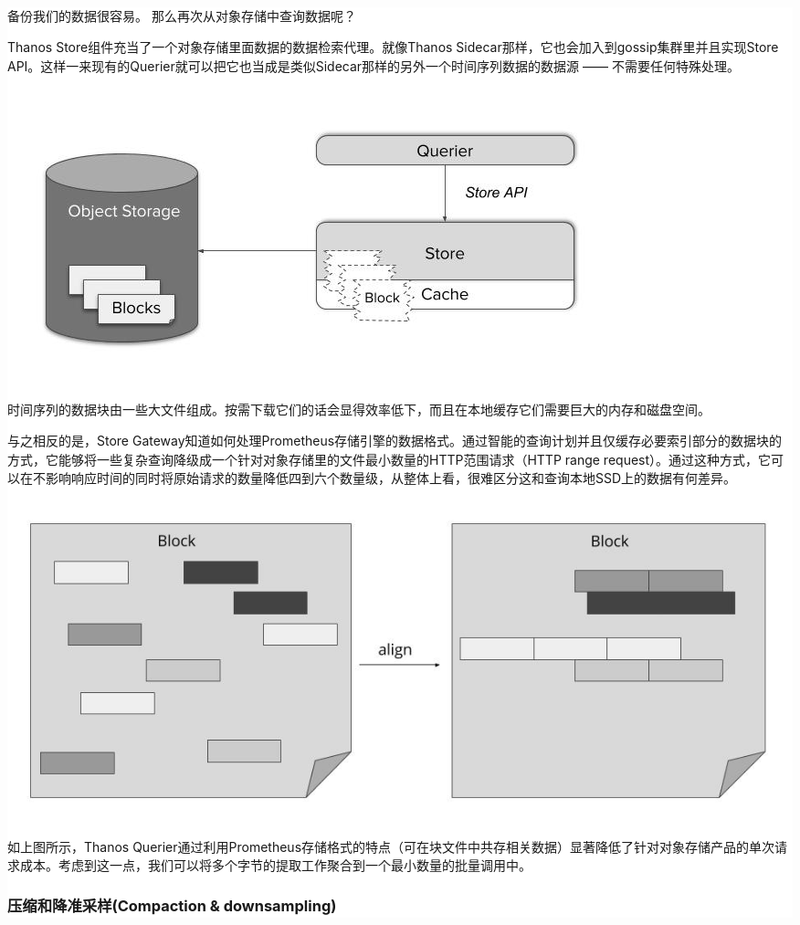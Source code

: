 备份我们的数据很容易。 那么再次从对象存储中查询数据呢？

Thanos Store组件充当了一个对象存储里面数据的数据检索代理。就像Thanos Sidecar那样，它也会加入到gossip集群里并且实现Store API。这样一来现有的Querier就可以把它也当成是类似Sidecar那样的另外一个时间序列数据的数据源 —— 不需要任何特殊处理。

![thanos-06](/images/2018/Jun/thanos-06.jpg)

时间序列的数据块由一些大文件组成。按需下载它们的话会显得效率低下，而且在本地缓存它们需要巨大的内存和磁盘空间。

与之相反的是，Store Gateway知道如何处理Prometheus存储引擎的数据格式。通过智能的查询计划并且仅缓存必要索引部分的数据块的方式，它能够将一些复杂查询降级成一个针对对象存储里的文件最小数量的HTTP范围请求（HTTP range request）。通过这种方式，它可以在不影响响应时间的同时将原始请求的数量降低四到六个数量级，从整体上看，很难区分这和查询本地SSD上的数据有何差异。

![thanos-07](/images/2018/Jun/thanos-07.jpg)

如上图所示，Thanos Querier通过利用Prometheus存储格式的特点（可在块文件中共存相关数据）显著降低了针对对象存储产品的单次请求成本。考虑到这一点，我们可以将多个字节的提取工作聚合到一个最小数量的批量调用中。

### 压缩和降准采样(Compaction & downsampling)
